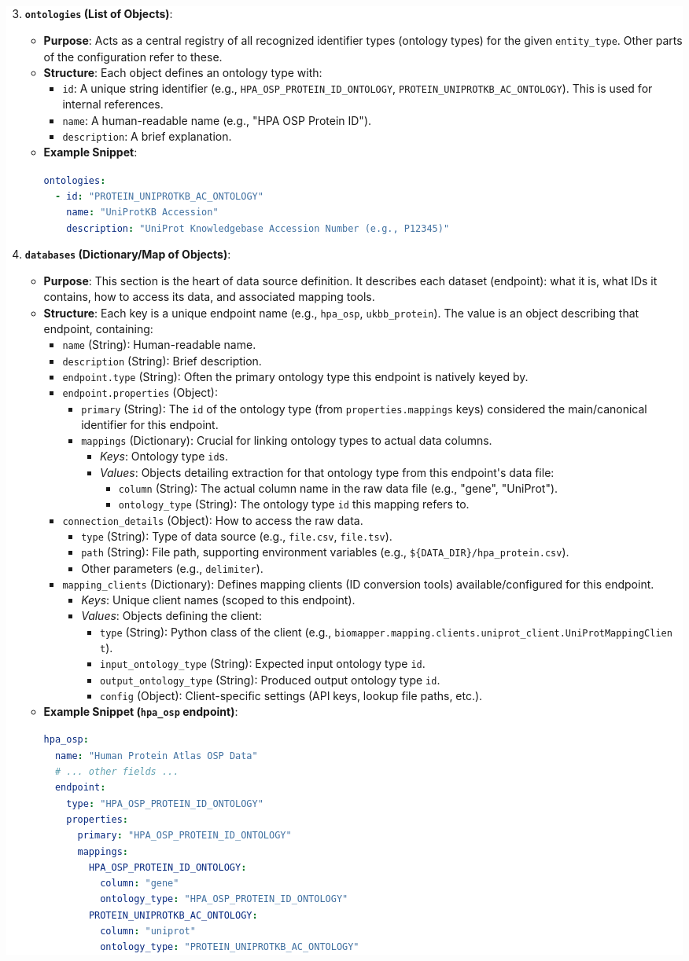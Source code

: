 3.  **`ontologies` (List of Objects)**:
    *   **Purpose**: Acts as a central registry of all recognized identifier types (ontology types) for the given `entity_type`. Other parts of the configuration refer to these.
    *   **Structure**: Each object defines an ontology type with:
        *   `id`: A unique string identifier (e.g., `HPA_OSP_PROTEIN_ID_ONTOLOGY`, `PROTEIN_UNIPROTKB_AC_ONTOLOGY`). This is used for internal references.
        *   `name`: A human-readable name (e.g., "HPA OSP Protein ID").
        *   `description`: A brief explanation.
    *   **Example Snippet**:
        ```yaml
        ontologies:
          - id: "PROTEIN_UNIPROTKB_AC_ONTOLOGY"
            name: "UniProtKB Accession"
            description: "UniProt Knowledgebase Accession Number (e.g., P12345)"
        ```

4.  **`databases` (Dictionary/Map of Objects)**:
    *   **Purpose**: This section is the heart of data source definition. It describes each dataset (endpoint): what it is, what IDs it contains, how to access its data, and associated mapping tools.
    *   **Structure**: Each key is a unique endpoint name (e.g., `hpa_osp`, `ukbb_protein`). The value is an object describing that endpoint, containing:
        *   `name` (String): Human-readable name.
        *   `description` (String): Brief description.
        *   `endpoint.type` (String): Often the primary ontology type this endpoint is natively keyed by.
        *   `endpoint.properties` (Object):
            *   `primary` (String): The `id` of the ontology type (from `properties.mappings` keys) considered the main/canonical identifier for this endpoint.
            *   `mappings` (Dictionary): Crucial for linking ontology types to actual data columns.
                *   *Keys*: Ontology type `id`s.
                *   *Values*: Objects detailing extraction for that ontology type from this endpoint's data file:
                    *   `column` (String): The actual column name in the raw data file (e.g., "gene", "UniProt").
                    *   `ontology_type` (String): The ontology type `id` this mapping refers to.
        *   `connection_details` (Object): How to access the raw data.
            *   `type` (String): Type of data source (e.g., `file.csv`, `file.tsv`).
            *   `path` (String): File path, supporting environment variables (e.g., `${DATA_DIR}/hpa_protein.csv`).
            *   Other parameters (e.g., `delimiter`).
        *   `mapping_clients` (Dictionary): Defines mapping clients (ID conversion tools) available/configured for this endpoint.
            *   *Keys*: Unique client names (scoped to this endpoint).
            *   *Values*: Objects defining the client:
                *   `type` (String): Python class of the client (e.g., `biomapper.mapping.clients.uniprot_client.UniProtMappingClient`).
                *   `input_ontology_type` (String): Expected input ontology type `id`.
                *   `output_ontology_type` (String): Produced output ontology type `id`.
                *   `config` (Object): Client-specific settings (API keys, lookup file paths, etc.).
    *   **Example Snippet (`hpa_osp` endpoint)**:
        ```yaml
        hpa_osp:
          name: "Human Protein Atlas OSP Data"
          # ... other fields ...
          endpoint:
            type: "HPA_OSP_PROTEIN_ID_ONTOLOGY"
            properties:
              primary: "HPA_OSP_PROTEIN_ID_ONTOLOGY"
              mappings:
                HPA_OSP_PROTEIN_ID_ONTOLOGY:
                  column: "gene"
                  ontology_type: "HPA_OSP_PROTEIN_ID_ONTOLOGY"
                PROTEIN_UNIPROTKB_AC_ONTOLOGY:
                  column: "uniprot"
                  ontology_type: "PROTEIN_UNIPROTKB_AC_ONTOLOGY"